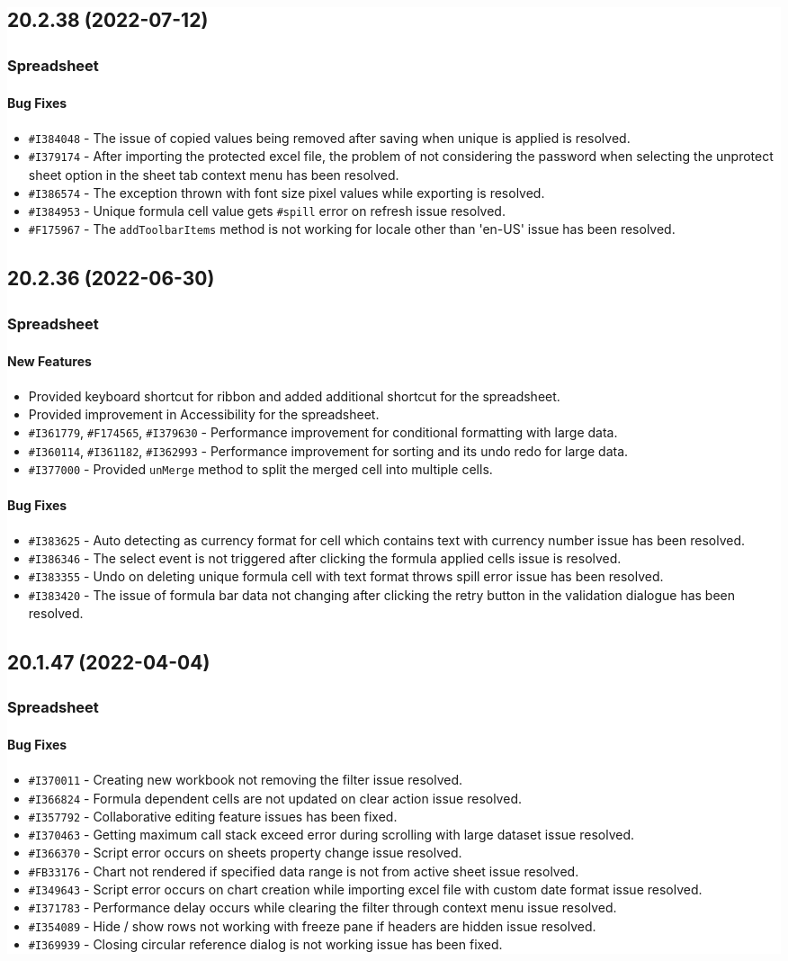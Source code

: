 ## 20.2.38 (2022-07-12)

### Spreadsheet

#### Bug Fixes

- `#I384048` - The issue of copied values being removed after saving when unique is applied is resolved.
- `#I379174` - After importing the protected excel file, the problem of not considering the password when selecting the unprotect sheet option in the sheet tab context menu has been resolved.
- `#I386574` - The exception thrown with font size pixel values while exporting is resolved.
- `#I384953` - Unique formula cell value gets `#spill` error on refresh issue resolved.
- `#F175967` -  The `addToolbarItems` method is not working for locale other than 'en-US' issue has been resolved.

## 20.2.36 (2022-06-30)

### Spreadsheet

#### New Features

- Provided keyboard shortcut for ribbon and added additional shortcut for the spreadsheet.
- Provided improvement in Accessibility for the spreadsheet.
- `#I361779`, `#F174565`, `#I379630` - Performance improvement for conditional formatting with large data.
- `#I360114`, `#I361182`, `#I362993` - Performance improvement for sorting and its undo redo for large data.
- `#I377000` - Provided `unMerge` method to split the merged cell into multiple cells.

#### Bug Fixes

- `#I383625` - Auto detecting as currency format for cell which contains text with currency number issue has been resolved.
- `#I386346` - The select event is not triggered after clicking the formula applied cells issue is resolved.
- `#I383355` - Undo on deleting unique formula cell with text format throws spill error issue has been resolved.
- `#I383420` - The issue of formula bar data not changing after clicking the retry button in the validation dialogue has been resolved.

## 20.1.47 (2022-04-04)

### Spreadsheet

#### Bug Fixes

- `#I370011` - Creating new workbook not removing the filter issue resolved.
- `#I366824` - Formula dependent cells are not updated on clear action issue resolved.
- `#I357792` - Collaborative editing feature issues has been fixed.
- `#I370463` - Getting maximum call stack exceed error during scrolling with large dataset issue resolved.
- `#I366370` - Script error occurs on sheets property change issue resolved.
- `#FB33176` - Chart not rendered if specified data range is not from active sheet issue resolved.
- `#I349643` - Script error occurs on chart creation while importing excel file with custom date format issue resolved.
- `#I371783` - Performance delay occurs while clearing the filter through context menu issue resolved.
- `#I354089` - Hide / show rows not working with freeze pane if headers are hidden issue resolved.
- `#I369939` - Closing circular reference dialog is not working issue has been fixed.
